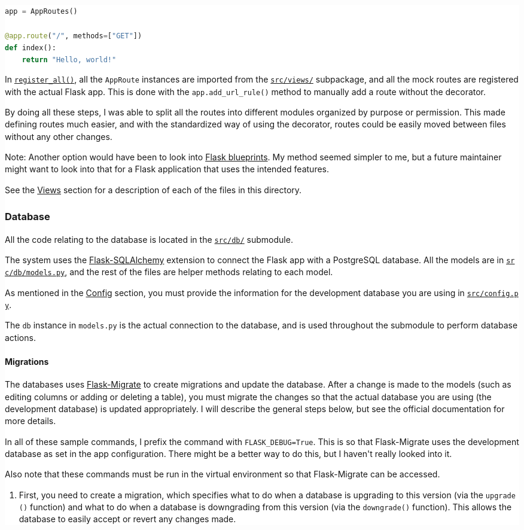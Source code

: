 ```python
app = AppRoutes()

@app.route("/", methods=["GET"])
def index():
    return "Hello, world!"
```

In [`register_all()`][], all the `AppRoute` instances are imported from the
[`src/views/`][] subpackage, and all the mock routes are registered with the
actual Flask app. This is done with the `app.add_url_rule()` method to manually
add a route without the decorator.

By doing all these steps, I was able to split all the routes into different
modules organized by purpose or permission. This made defining routes much
easier, and with the standardized way of using the decorator, routes could be
easily moved between files without any other changes.

Note: Another option would have been to look into [Flask blueprints][]. My
method seemed simpler to me, but a future maintainer might want to look into
that for a Flask application that uses the intended features.

See the [Views](#views) section for a description of each of the files in this
directory.

### Database

All the code relating to the database is located in the [`src/db/`][] submodule.

The system uses the [Flask-SQLAlchemy][] extension to connect the Flask app with
a PostgreSQL database. All the models are in [`src/db/models.py`][], and the
rest of the files are helper methods relating to each model.

As mentioned in the [Config](#config) section, you must provide the information
for the development database you are using in [`src/config.py`][dev database].

The `db` instance in `models.py` is the actual connection to the database, and
is used throughout the submodule to perform database actions.

#### Migrations

The databases uses [Flask-Migrate][] to create migrations and update the
database. After a change is made to the models (such as editing columns or
adding or deleting a table), you must migrate the changes so that the actual
database you are using (the development database) is updated appropriately. I
will describe the general steps below, but see the official documentation for
more details.

In all of these sample commands, I prefix the command with `FLASK_DEBUG=True`.
This is so that Flask-Migrate uses the development database as set in the app
configuration. There might be a better way to do this, but I haven't really
looked into it.

Also note that these commands must be run in the virtual environment so that
Flask-Migrate can be accessed.

1. First, you need to create a migration, which specifies what to do when a
   database is upgrading to this version (via the `upgrade()` function) and what
   to do when a database is downgrading from this version (via the `downgrade()`
   function). This allows the database to easily accept or revert any changes
   made.


[`pipenv`]: https://pipenv.pypa.io/en/stable/
[`black`]: https://black.readthedocs.io/en/stable/
[`isort`]: https://pycqa.github.io/isort/
[`pylint`]: https://pylint.readthedocs.io/en/stable/
[Render]: https://render.com/
[`gunicorn`]: https://gunicorn.org/
[cert tutorial]: https://blog.miguelgrinberg.com/post/running-your-flask-application-over-https
[google authentication tutorial]: https://realpython.com/flask-google-login/
[Flask blueprints]: https://flask.palletsprojects.com/en/2.3.x/blueprints/
[Flask-SQLAlchemy]: https://flask-sqlalchemy.palletsprojects.com/en/3.0.x/
[Flask-Migrate]: https://flask-migrate.readthedocs.io/en/stable/
[Jinja documentation]: https://jinja.palletsprojects.com/en/3.1.x/
[`Pipfile`]: Pipfile
[`pyproject.toml`]: pyproject.toml
[`build.sh`]: build.sh
[`start.sh`]: start.sh
[`src/runserver.py`]: src/runserver.py
[`migrations/versions/`]: migrations/versions/
[`src/`]: src/
[`src/db/`]: src/db/
[`src/db/models.py`]: src/db/models.py
[`src/utils/server.py`]: src/utils/server.py
[`src/views/`]: src/views/
[`src/views/auth.py`]: src/views/auth.py
[`src/app.py`]: src/app.py
[`src/config.py`]: src/config.py
[`src/templates/`]: src/templates/
[`register_all()`]: src/views/__init__.py#L20
[`AppRoutes`]: src/utils/server.py#L21
[dev database]: src/config.py#L55
[`fetch_matches_info()`]: src/views/notifications.py#L88
[`parse_matches_query()`]: src/utils/notifications_utils.py#L66
[`fetch_match_teams()`]: src/utils/fetch_tms.py#L798
[`matches_info_rows.jinja`]: src/templates/notifications/matches_info_rows.jinja
[`send_match_notification()`]: src/views/notifications.py#L424
[`validate_subject()`]: src/utils/notifications_utils.py#L204
[`send_blast_notification()`]: src/views/notifications.py#L784
[`fetch_roster()`]: src/views/admin.py#L120
[fetch roster helper]: src/utils/fetch_tms.py#339
